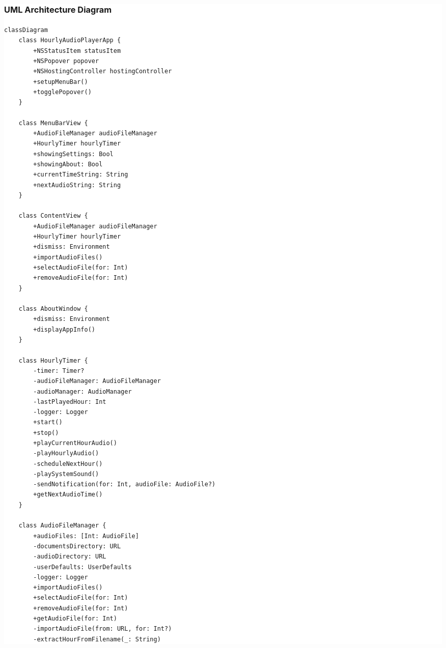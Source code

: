 ### UML Architecture Diagram

```mermaid
classDiagram
    class HourlyAudioPlayerApp {
        +NSStatusItem statusItem
        +NSPopover popover
        +NSHostingController hostingController
        +setupMenuBar()
        +togglePopover()
    }
    
    class MenuBarView {
        +AudioFileManager audioFileManager
        +HourlyTimer hourlyTimer
        +showingSettings: Bool
        +showingAbout: Bool
        +currentTimeString: String
        +nextAudioString: String
    }
    
    class ContentView {
        +AudioFileManager audioFileManager
        +HourlyTimer hourlyTimer
        +dismiss: Environment
        +importAudioFiles()
        +selectAudioFile(for: Int)
        +removeAudioFile(for: Int)
    }
    
    class AboutWindow {
        +dismiss: Environment
        +displayAppInfo()
    }
    
    class HourlyTimer {
        -timer: Timer?
        -audioFileManager: AudioFileManager
        -audioManager: AudioManager
        -lastPlayedHour: Int
        -logger: Logger
        +start()
        +stop()
        +playCurrentHourAudio()
        -playHourlyAudio()
        -scheduleNextHour()
        -playSystemSound()
        -sendNotification(for: Int, audioFile: AudioFile?)
        +getNextAudioTime()
    }
    
    class AudioFileManager {
        +audioFiles: [Int: AudioFile]
        -documentsDirectory: URL
        -audioDirectory: URL
        -userDefaults: UserDefaults
        -logger: Logger
        +importAudioFiles()
        +selectAudioFile(for: Int)
        +removeAudioFile(for: Int)
        +getAudioFile(for: Int)
        -importAudioFile(from: URL, for: Int?)
        -extractHourFromFilename(_: String)
```